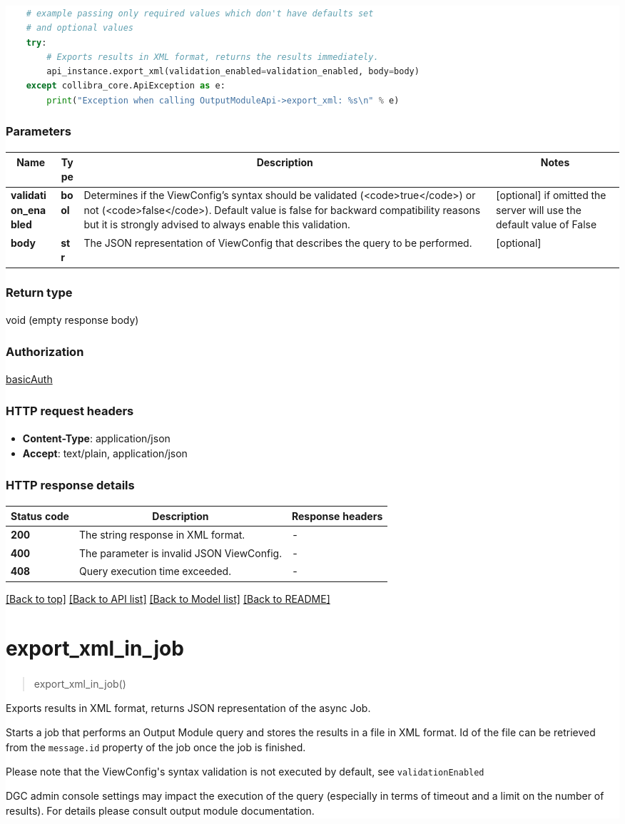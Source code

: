 ```python
    # example passing only required values which don't have defaults set
    # and optional values
    try:
        # Exports results in XML format, returns the results immediately.
        api_instance.export_xml(validation_enabled=validation_enabled, body=body)
    except collibra_core.ApiException as e:
        print("Exception when calling OutputModuleApi->export_xml: %s\n" % e)
```

### Parameters

Name | Type | Description  | Notes
------------- | ------------- | ------------- | -------------
 **validation_enabled** | **bool**| Determines if the ViewConfig’s syntax should be validated (&lt;code&gt;true&lt;/code&gt;) or not (&lt;code&gt;false&lt;/code&gt;). Default value is false for backward compatibility reasons but it is strongly advised to always enable this validation. | [optional] if omitted the server will use the default value of False
 **body** | **str**| The JSON representation of ViewConfig that describes the query to be performed. | [optional]

### Return type

void (empty response body)

### Authorization

[basicAuth](../README.md#basicAuth)

### HTTP request headers

 - **Content-Type**: application/json
 - **Accept**: text/plain, application/json

### HTTP response details
| Status code | Description | Response headers |
|-------------|-------------|------------------|
**200** | The string response in XML format. |  -  |
**400** | The parameter is invalid JSON ViewConfig. |  -  |
**408** | Query execution time exceeded. |  -  |

[[Back to top]](#) [[Back to API list]](../README.md#documentation-for-api-endpoints) [[Back to Model list]](../README.md#documentation-for-models) [[Back to README]](../README.md)

# **export_xml_in_job**
> export_xml_in_job()

Exports results in XML format, returns JSON representation of the async Job.

<p>Starts a job that performs an Output Module query and stores the results in a file in XML format. Id of the file can be retrieved from the <code>message.id</code> property of the job once the job is finished.</p><p>Please note that the ViewConfig's syntax validation is not executed by default, see <code>validationEnabled</code></p><p>DGC admin console settings may impact the execution of the query (especially in terms of timeout and a limit on the number of results). For details please consult output module documentation.</p>
